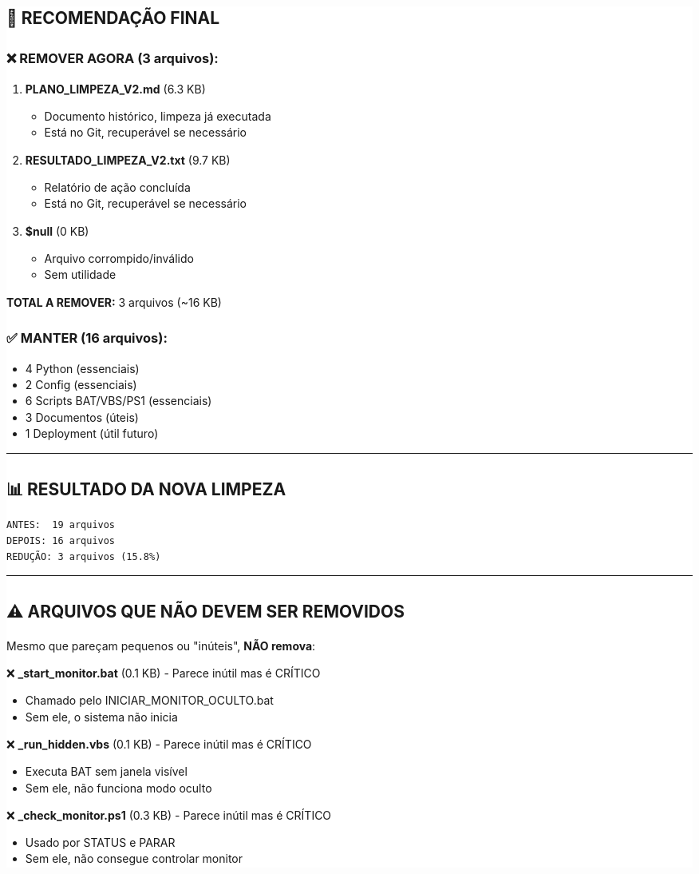 
## 🎯 RECOMENDAÇÃO FINAL

### ❌ REMOVER AGORA (3 arquivos):

1. **PLANO_LIMPEZA_V2.md** (6.3 KB)
   - Documento histórico, limpeza já executada
   - Está no Git, recuperável se necessário

2. **RESULTADO_LIMPEZA_V2.txt** (9.7 KB)
   - Relatório de ação concluída
   - Está no Git, recuperável se necessário

3. **$null** (0 KB)
   - Arquivo corrompido/inválido
   - Sem utilidade

**TOTAL A REMOVER:** 3 arquivos (~16 KB)

### ✅ MANTER (16 arquivos):

- 4 Python (essenciais)
- 2 Config (essenciais)
- 6 Scripts BAT/VBS/PS1 (essenciais)
- 3 Documentos (úteis)
- 1 Deployment (útil futuro)

---

## 📊 RESULTADO DA NOVA LIMPEZA

```
ANTES:  19 arquivos
DEPOIS: 16 arquivos
REDUÇÃO: 3 arquivos (15.8%)
```

---

## ⚠️ ARQUIVOS QUE **NÃO** DEVEM SER REMOVIDOS

Mesmo que pareçam pequenos ou "inúteis", **NÃO remova**:

❌ **_start_monitor.bat** (0.1 KB) - Parece inútil mas é CRÍTICO
   - Chamado pelo INICIAR_MONITOR_OCULTO.bat
   - Sem ele, o sistema não inicia

❌ **_run_hidden.vbs** (0.1 KB) - Parece inútil mas é CRÍTICO
   - Executa BAT sem janela visível
   - Sem ele, não funciona modo oculto

❌ **_check_monitor.ps1** (0.3 KB) - Parece inútil mas é CRÍTICO
   - Usado por STATUS e PARAR
   - Sem ele, não consegue controlar monitor
